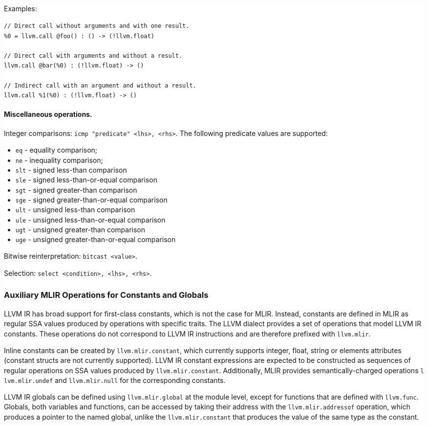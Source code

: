 Examples:

```mlir
// Direct call without arguments and with one result.
%0 = llvm.call @foo() : () -> (!llvm.float)

// Direct call with arguments and without a result.
llvm.call @bar(%0) : (!llvm.float) -> ()

// Indirect call with an argument and without a result.
llvm.call %1(%0) : (!llvm.float) -> ()
```

#### Miscellaneous operations.

Integer comparisons: `icmp "predicate" <lhs>, <rhs>`. The following predicate
values are supported:

-   `eq` - equality comparison;
-   `ne` - inequality comparison;
-   `slt` - signed less-than comparison
-   `sle` - signed less-than-or-equal comparison
-   `sgt` - signed greater-than comparison
-   `sge` - signed greater-than-or-equal comparison
-   `ult` - unsigned less-than comparison
-   `ule` - unsigned less-than-or-equal comparison
-   `ugt` - unsigned greater-than comparison
-   `uge` - unsigned greater-than-or-equal comparison

Bitwise reinterpretation: `bitcast <value>`.

Selection: `select <condition>, <lhs>, <rhs>`.

### Auxiliary MLIR Operations for Constants and Globals

LLVM IR has broad support for first-class constants, which is not the case for
MLIR. Instead, constants are defined in MLIR as regular SSA values produced by
operations with specific traits. The LLVM dialect provides a set of operations
that model LLVM IR constants. These operations do not correspond to LLVM IR
instructions and are therefore prefixed with `llvm.mlir`.

Inline constants can be created by `llvm.mlir.constant`, which currently
supports integer, float, string or elements attributes (constant structs are not
currently supported). LLVM IR constant expressions are expected to be
constructed as sequences of regular operations on SSA values produced by
`llvm.mlir.constant`. Additionally, MLIR provides semantically-charged
operations `llvm.mlir.undef` and `llvm.mlir.null` for the corresponding
constants.

LLVM IR globals can be defined using `llvm.mlir.global` at the module level,
except for functions that are defined with `llvm.func`. Globals, both variables
and functions, can be accessed by taking their address with the
`llvm.mlir.addressof` operation, which produces a pointer to the named global,
unlike the `llvm.mlir.constant` that produces the value of the same type as the
constant.
